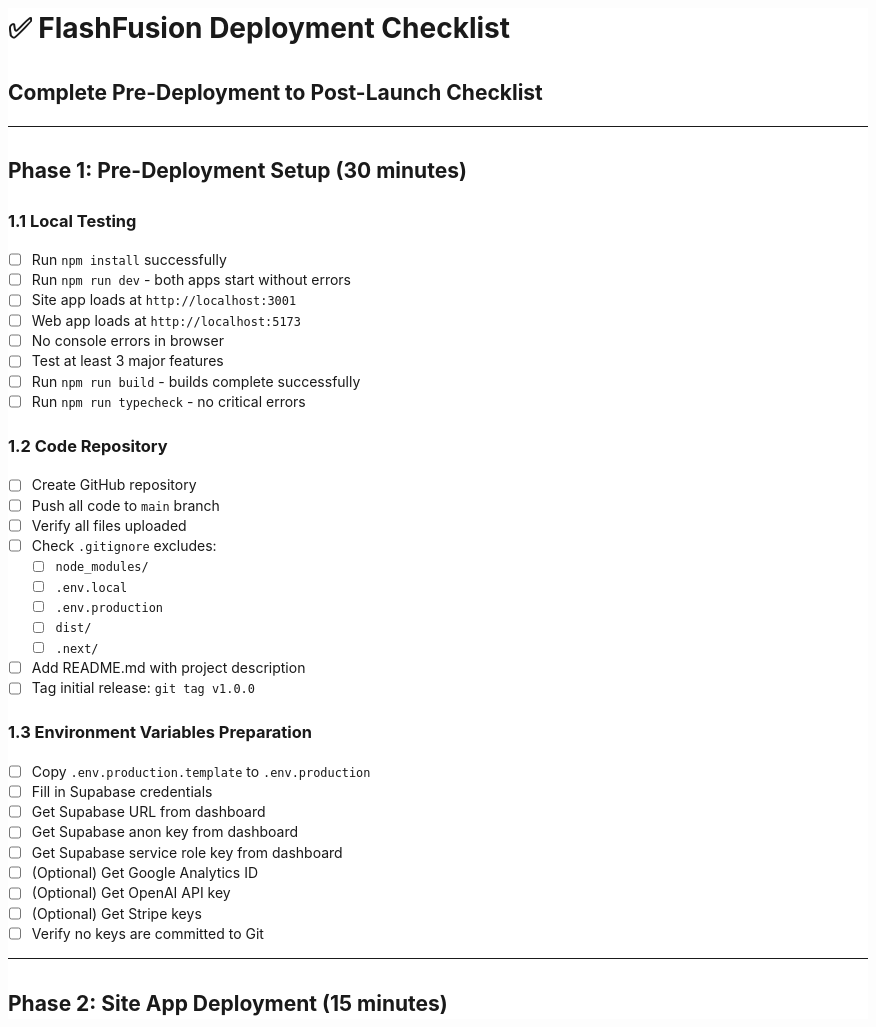 # ✅ FlashFusion Deployment Checklist

## **Complete Pre-Deployment to Post-Launch Checklist**

---

## **Phase 1: Pre-Deployment Setup** (30 minutes)

### **1.1 Local Testing**

- [ ] Run `npm install` successfully
- [ ] Run `npm run dev` - both apps start without errors
- [ ] Site app loads at `http://localhost:3001`
- [ ] Web app loads at `http://localhost:5173`
- [ ] No console errors in browser
- [ ] Test at least 3 major features
- [ ] Run `npm run build` - builds complete successfully
- [ ] Run `npm run typecheck` - no critical errors

### **1.2 Code Repository**

- [ ] Create GitHub repository
- [ ] Push all code to `main` branch
- [ ] Verify all files uploaded
- [ ] Check `.gitignore` excludes:
  - [ ] `node_modules/`
  - [ ] `.env.local`
  - [ ] `.env.production`
  - [ ] `dist/`
  - [ ] `.next/`
- [ ] Add README.md with project description
- [ ] Tag initial release: `git tag v1.0.0`

### **1.3 Environment Variables Preparation**

- [ ] Copy `.env.production.template` to `.env.production`
- [ ] Fill in Supabase credentials
- [ ] Get Supabase URL from dashboard
- [ ] Get Supabase anon key from dashboard
- [ ] Get Supabase service role key from dashboard
- [ ] (Optional) Get Google Analytics ID
- [ ] (Optional) Get OpenAI API key
- [ ] (Optional) Get Stripe keys
- [ ] Verify no keys are committed to Git

---

## **Phase 2: Site App Deployment** (15 minutes)
